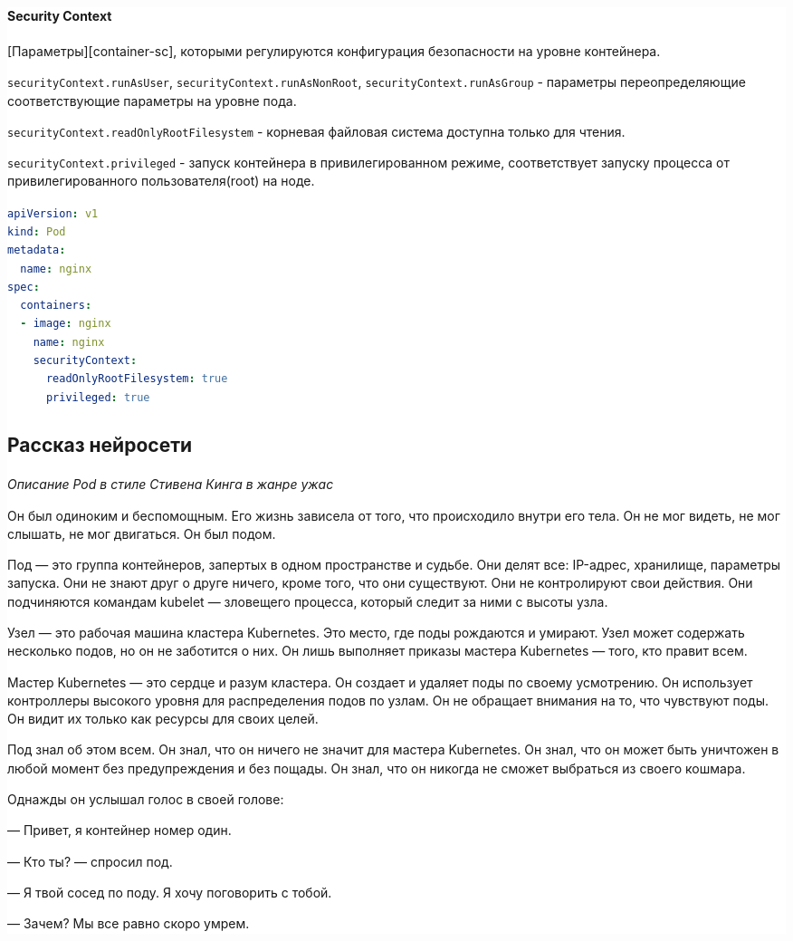 #### Security Context
[Параметры][container-sc], которыми регулируются конфигурация безопасности на уровне контейнера.

`securityContext.runAsUser`, `securityContext.runAsNonRoot`, `securityContext.runAsGroup` -
параметры переопределяющие соответствующие параметры на уровне пода.

`securityContext.readOnlyRootFilesystem` - корневая файловая система доступна только для чтения.

`securityContext.privileged` - запуск контейнера в привилегированном режиме, соответствует
запуску процесса от привилегированного пользователя(root) на ноде.

```yaml
apiVersion: v1
kind: Pod
metadata:
  name: nginx
spec:
  containers:
  - image: nginx
    name: nginx
    securityContext:
      readOnlyRootFilesystem: true
      privileged: true
```

## Рассказ нейросети
*Описание Pod в стиле Стивена Кинга в жанре ужас*

Он был одиноким и беспомощным. Его жизнь зависела от того, что происходило внутри его тела. Он не мог видеть, не мог слышать, не мог двигаться. Он был подом.

Под — это группа контейнеров, запертых в одном пространстве и судьбе. Они делят все: IP-адрес, хранилище, параметры запуска. Они не знают друг о друге ничего, кроме того, что они существуют. Они не контролируют свои действия. Они подчиняются командам kubelet — зловещего процесса, который следит за ними с высоты узла.

Узел — это рабочая машина кластера Kubernetes. Это место, где поды рождаются и умирают. Узел может содержать несколько подов, но он не заботится о них. Он лишь выполняет приказы мастера Kubernetes — того, кто правит всем.

Мастер Kubernetes — это сердце и разум кластера. Он создает и удаляет поды по своему усмотрению. Он использует контроллеры высокого уровня для распределения подов по узлам. Он не обращает внимания на то, что чувствуют поды. Он видит их только как ресурсы для своих целей.

Под знал об этом всем. Он знал, что он ничего не значит для мастера Kubernetes. Он знал, что он может быть уничтожен в любой момент без предупреждения и без пощады. Он знал, что он никогда не сможет выбраться из своего кошмара.

Однажды он услышал голос в своей голове:

— Привет, я контейнер номер один.

— Кто ты? — спросил под.

— Я твой сосед по поду. Я хочу поговорить с тобой.

— Зачем? Мы все равно скоро умрем.
